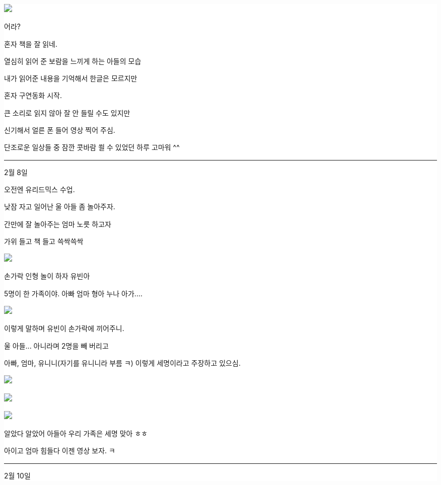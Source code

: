 ![](https://dl.dropboxusercontent.com/u/9792864/20160211%20%ED%8F%89%EB%B2%94%ED%95%9C%20%EC%9D%BC%EC%83%81/IMG_20160206_193811.resized.jpg)

어라?

혼자 책을 잘 읽네.

열심히 읽어 준 보람을 느끼게 하는 아들의 모습

내가 읽어준 내용을 기억해서 한글은 모르지만

혼자 구연동화 시작.

큰 소리로 읽지 않아 잘 안 들릴 수도 있지만

신기해서 얼른 폰 들어 영상 찍어 주심.

<iframe width="420" height="315" src="https://www.youtube.com/embed/oGv9Io200HE" frameborder="0" allowfullscreen></iframe>

단조로운 일상들 중 잠깐 콧바람 쐴 수 있었던 하루 고마워 ^^

---

2월 8일

오전엔 유리드믹스 수업.

낮잠 자고 일어난 울 아들 좀 놀아주자.

간만에 잘 놀아주는 엄마 노릇 하고자

가위 들고 책 들고 쓱싹쓱싹

![](https://dl.dropboxusercontent.com/u/9792864/20160211%20%ED%8F%89%EB%B2%94%ED%95%9C%20%EC%9D%BC%EC%83%81/IMG_20160208_171749.resized.jpg)

손가락 인형 놀이 하자 유빈아

5명이 한 가족이야. 아빠 엄마 형아 누나 아가....

![](https://dl.dropboxusercontent.com/u/9792864/20160211%20%ED%8F%89%EB%B2%94%ED%95%9C%20%EC%9D%BC%EC%83%81/IMG_20160208_171930.resized.jpg)

이렇게 말하며 유빈이 손가락에 끼어주니.

울 아들... 아니라며 2명을 빼 버리고 

아빠, 엄마, 유니니(자기를 유니니라 부름 ㅋ) 이렇게 세명이라고 주장하고 있으심. 

![](https://dl.dropboxusercontent.com/u/9792864/20160211%20%ED%8F%89%EB%B2%94%ED%95%9C%20%EC%9D%BC%EC%83%81/IMG_20160208_171650.resized.jpg)

![](https://dl.dropboxusercontent.com/u/9792864/20160211%20%ED%8F%89%EB%B2%94%ED%95%9C%20%EC%9D%BC%EC%83%81/IMG_20160208_171656.resized.jpg)

![](https://dl.dropboxusercontent.com/u/9792864/20160211%20%ED%8F%89%EB%B2%94%ED%95%9C%20%EC%9D%BC%EC%83%81/IMG_20160208_171658.resized.jpg)

알았다 알았어 아들아 우리 가족은 세명 맞아 ㅎㅎ

아이고 엄마 힘들다 이젠 영상 보자. ㅋ

---

2월 10일
